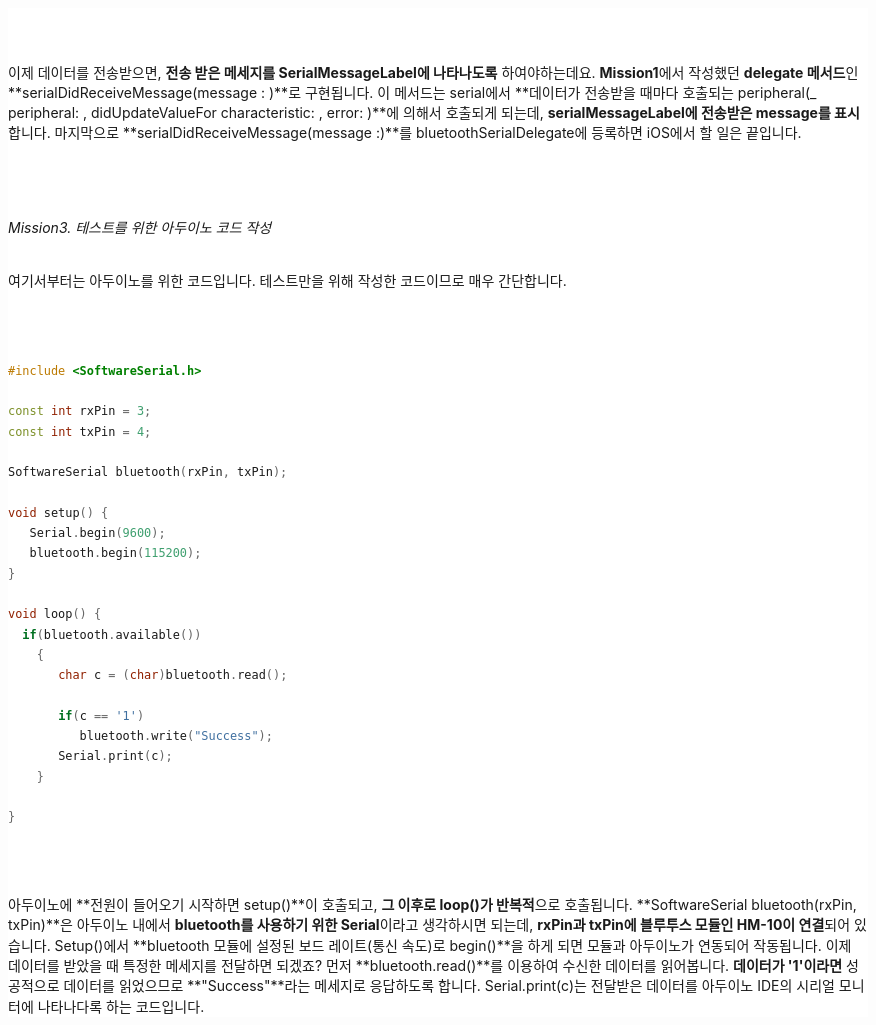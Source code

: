 </br></br>



이제 데이터를 전송받으면, **전송 받은 메세지를 SerialMessageLabel에 나타나도록** 하여야하는데요. **Mission1**에서 작성했던 **delegate 메서드**인**serialDidReceiveMessage(message : )**로 구현됩니다. 이 메서드는 serial에서 **데이터가 전송받을 때마다 호출되는 peripheral(_ peripheral: , didUpdateValueFor characteristic: , error: )**에 의해서 호출되게 되는데, **serialMessageLabel에 전송받은 message를 표시**합니다. 마지막으로 **serialDidReceiveMessage(message :)**를 bluetoothSerialDelegate에 등록하면 iOS에서 할 일은 끝입니다. 

</br></br>



###### Mission3. 테스트를 위한 아두이노 코드 작성

여기서부터는 아두이노를 위한 코드입니다. 테스트만을 위해 작성한 코드이므로 매우 간단합니다.

</br></br>



~~~c++
#include <SoftwareSerial.h>

const int rxPin = 3;
const int txPin = 4;

SoftwareSerial bluetooth(rxPin, txPin);

void setup() {
   Serial.begin(9600);
   bluetooth.begin(115200);
}

void loop() {
  if(bluetooth.available())
    {
       char c = (char)bluetooth.read();

       if(c == '1')
          bluetooth.write("Success");
       Serial.print(c);
    } 

}
~~~

</br></br>



아두이노에 **전원이 들어오기 시작하면 setup()**이 호출되고, **그 이후로 loop()가 반복적**으로 호출됩니다. **SoftwareSerial bluetooth(rxPin, txPin)**은 아두이노 내에서 **bluetooth를 사용하기 위한 Serial**이라고 생각하시면 되는데, **rxPin과 txPin에 블루투스 모듈인 HM-10이 연결**되어 있습니다. Setup()에서 **bluetooth 모듈에 설정된 보드 레이트(통신 속도)로 begin()**을 하게 되면 모듈과 아두이노가 연동되어 작동됩니다. 이제 데이터를 받았을 때 특정한 메세지를 전달하면 되겠죠? 먼저 **bluetooth.read()**를 이용하여 수신한 데이터를 읽어봅니다. **데이터가 '1'이라면** 성공적으로 데이터를 읽었으므로 **"Success"**라는 메세지로 응답하도록 합니다. Serial.print(c)는 전달받은 데이터를 아두이노 IDE의 시리얼 모니터에 나타나다록 하는 코드입니다. 
